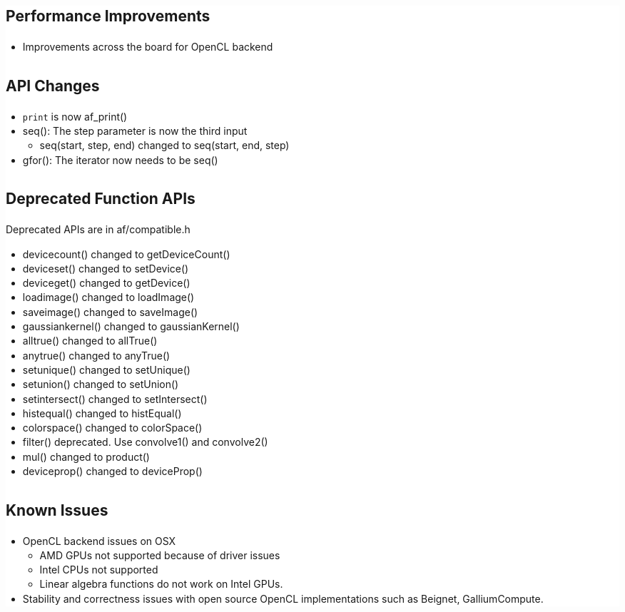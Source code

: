 Performance Improvements
------------------------
* Improvements across the board for OpenCL backend

API Changes
---------------------
* `print` is now af_print()
* seq(): The step parameter is now the third input
    * seq(start, step, end) changed to seq(start, end, step)
* gfor(): The iterator now needs to be seq()

Deprecated Function APIs
------------------------
Deprecated APIs are in af/compatible.h

* devicecount() changed to getDeviceCount()
* deviceset() changed to setDevice()
* deviceget() changed to getDevice()
* loadimage() changed to loadImage()
* saveimage() changed to saveImage()
* gaussiankernel() changed to gaussianKernel()
* alltrue() changed to allTrue()
* anytrue() changed to anyTrue()
* setunique() changed to setUnique()
* setunion() changed to setUnion()
* setintersect() changed to setIntersect()
* histequal() changed to histEqual()
* colorspace() changed to colorSpace()
* filter() deprecated. Use convolve1() and convolve2()
* mul() changed to product()
* deviceprop() changed to deviceProp()

Known Issues
----------------------
* OpenCL backend issues on OSX
    * AMD GPUs not supported because of driver issues
    * Intel CPUs not supported
    * Linear algebra functions do not work on Intel GPUs.
* Stability and correctness issues with open source OpenCL implementations such as Beignet, GalliumCompute.
